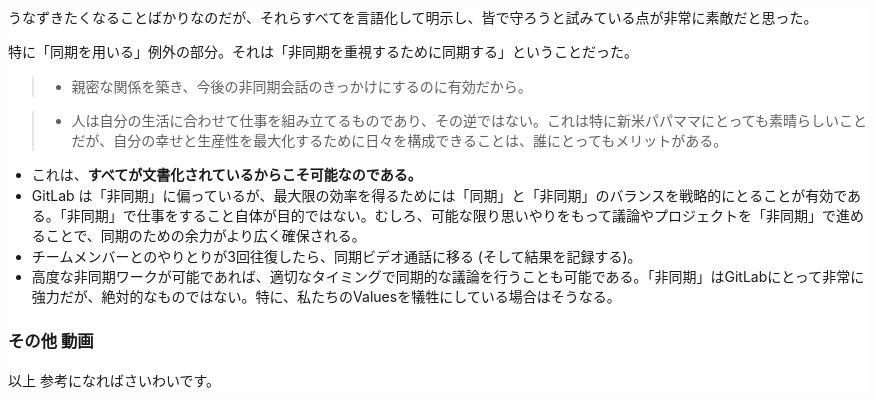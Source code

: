 うなずきたくなることばかりなのだが、それらすべてを言語化して明示し、皆で守ろうと試みている点が非常に素敵だと思った。

特に「同期を用いる」例外の部分。それは「非同期を重視するために同期する」ということだった。
> - 親密な関係を築き、今後の非同期会話のきっかけにするのに有効だから。

> - 人は自分の生活に合わせて仕事を組み立てるものであり、その逆ではない。これは特に新米パパママにとっても素晴らしいことだが、自分の幸せと生産性を最大化するために日々を構成できることは、誰にとってもメリットがある。
- これは、**すべてが文書化されているからこそ可能なのである。**
- GitLab は「非同期」に偏っているが、最大限の効率を得るためには「同期」と「非同期」のバランスを戦略的にとることが有効である。「非同期」で仕事をすること自体が目的ではない。むしろ、可能な限り思いやりをもって議論やプロジェクトを「非同期」で進めることで、同期のための余力がより広く確保される。
- チームメンバーとのやりとりが3回往復したら、同期ビデオ通話に移る (そして結果を記録する)。
- 高度な非同期ワークが可能であれば、適切なタイミングで同期的な議論を行うことも可能である。「非同期」はGitLabにとって非常に強力だが、絶対的なものではない。特に、私たちのValuesを犠牲にしている場合はそうなる。


### その他 動画
<iframe width="818" height="460" src="https://www.youtube.com/embed/cy6WGuzArgY" title="YouTube video player" frameborder="0" allow="accelerometer; autoplay; clipboard-write; encrypted-media; gyroscope; picture-in-picture" allowfullscreen></iframe>

<iframe width="818" height="460" src="https://www.youtube.com/embed/IU2nTj6NSlQ" title="YouTube video player" frameborder="0" allow="accelerometer; autoplay; clipboard-write; encrypted-media; gyroscope; picture-in-picture" allowfullscreen></iframe>

<iframe width="818" height="460" src="https://www.youtube.com/embed/_okcPC9YucA" title="YouTube video player" frameborder="0" allow="accelerometer; autoplay; clipboard-write; encrypted-media; gyroscope; picture-in-picture" allowfullscreen></iframe>

<iframe width="818" height="460" src="https://www.youtube.com/embed/amiDcpIXIQ8" title="YouTube video player" frameborder="0" allow="accelerometer; autoplay; clipboard-write; encrypted-media; gyroscope; picture-in-picture" allowfullscreen></iframe>


以上
参考になればさいわいです。
